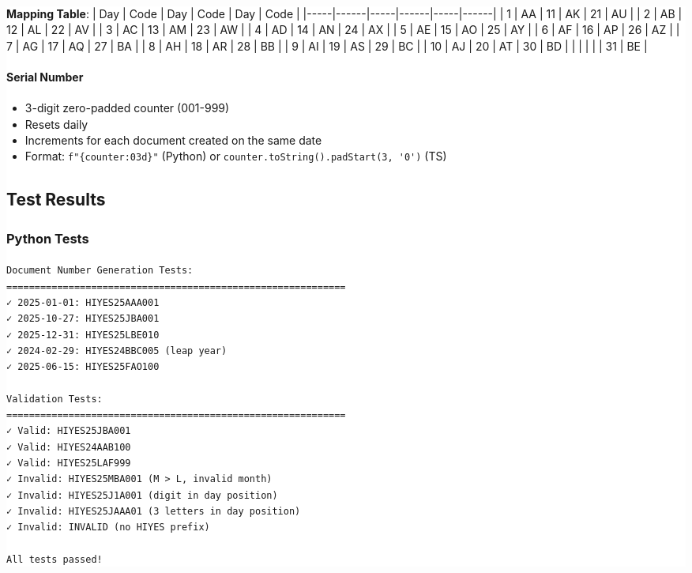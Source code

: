 **Mapping Table**:
| Day | Code | Day | Code | Day | Code |
|-----|------|-----|------|-----|------|
| 1   | AA   | 11  | AK   | 21  | AU   |
| 2   | AB   | 12  | AL   | 22  | AV   |
| 3   | AC   | 13  | AM   | 23  | AW   |
| 4   | AD   | 14  | AN   | 24  | AX   |
| 5   | AE   | 15  | AO   | 25  | AY   |
| 6   | AF   | 16  | AP   | 26  | AZ   |
| 7   | AG   | 17  | AQ   | 27  | BA   |
| 8   | AH   | 18  | AR   | 28  | BB   |
| 9   | AI   | 19  | AS   | 29  | BC   |
| 10  | AJ   | 20  | AT   | 30  | BD   |
|     |      |     |      | 31  | BE   |

#### Serial Number

- 3-digit zero-padded counter (001-999)
- Resets daily
- Increments for each document created on the same date
- Format: `f"{counter:03d}"` (Python) or `counter.toString().padStart(3, '0')` (TS)

## Test Results

### Python Tests
```
Document Number Generation Tests:
============================================================
✓ 2025-01-01: HIYES25AAA001
✓ 2025-10-27: HIYES25JBA001
✓ 2025-12-31: HIYES25LBE010
✓ 2024-02-29: HIYES24BBC005 (leap year)
✓ 2025-06-15: HIYES25FAO100

Validation Tests:
============================================================
✓ Valid: HIYES25JBA001
✓ Valid: HIYES24AAB100
✓ Valid: HIYES25LAF999
✓ Invalid: HIYES25MBA001 (M > L, invalid month)
✓ Invalid: HIYES25J1A001 (digit in day position)
✓ Invalid: HIYES25JAAA01 (3 letters in day position)
✓ Invalid: INVALID (no HIYES prefix)

All tests passed!
```
